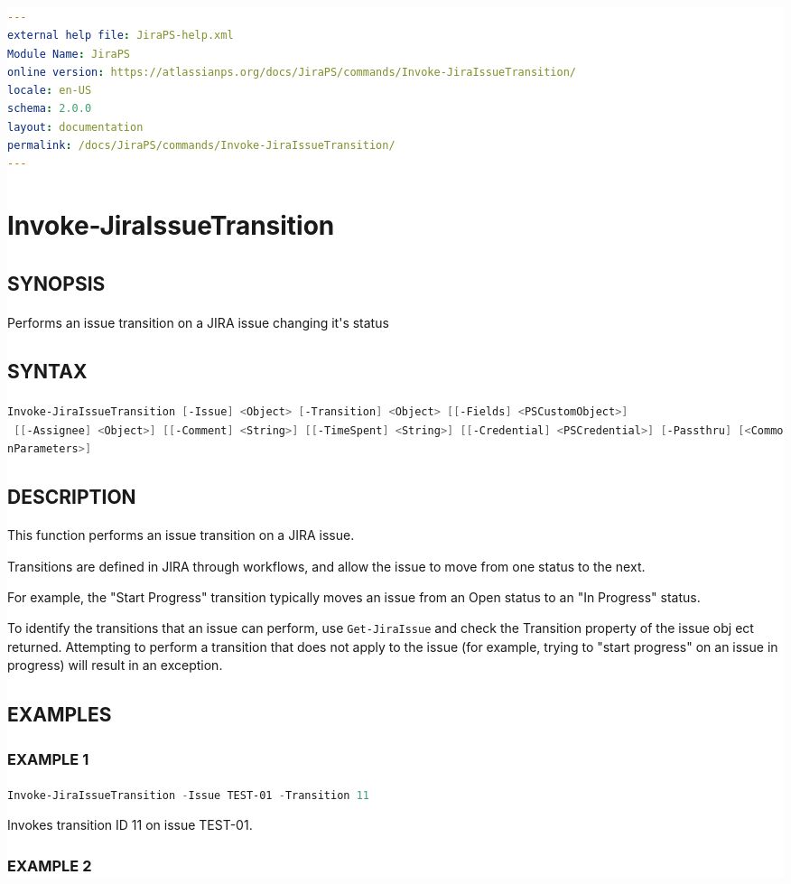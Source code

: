 ```yaml
---
external help file: JiraPS-help.xml
Module Name: JiraPS
online version: https://atlassianps.org/docs/JiraPS/commands/Invoke-JiraIssueTransition/
locale: en-US
schema: 2.0.0
layout: documentation
permalink: /docs/JiraPS/commands/Invoke-JiraIssueTransition/
---
```

# Invoke-JiraIssueTransition

## SYNOPSIS

Performs an issue transition on a JIRA issue changing it's status

## SYNTAX

```powershell
Invoke-JiraIssueTransition [-Issue] <Object> [-Transition] <Object> [[-Fields] <PSCustomObject>]
 [[-Assignee] <Object>] [[-Comment] <String>] [[-TimeSpent] <String>] [[-Credential] <PSCredential>] [-Passthru] [<CommonParameters>]
```

## DESCRIPTION

This function performs an issue transition on a JIRA issue.

Transitions are defined in JIRA through workflows,
and allow the issue to move from one status to the next.

For example, the "Start Progress" transition typically moves
an issue from an Open status to an "In Progress" status.

To identify the transitions that an issue can perform,
use `Get-JiraIssue` and check the Transition property of the issue obj ect returned.
Attempting to perform a transition that does not apply to the issue
(for example, trying to "start progress" on an issue in progress) will result in an exception.

## EXAMPLES

### EXAMPLE 1

```powershell
Invoke-JiraIssueTransition -Issue TEST-01 -Transition 11
```

Invokes transition ID 11 on issue TEST-01.

### EXAMPLE 2
